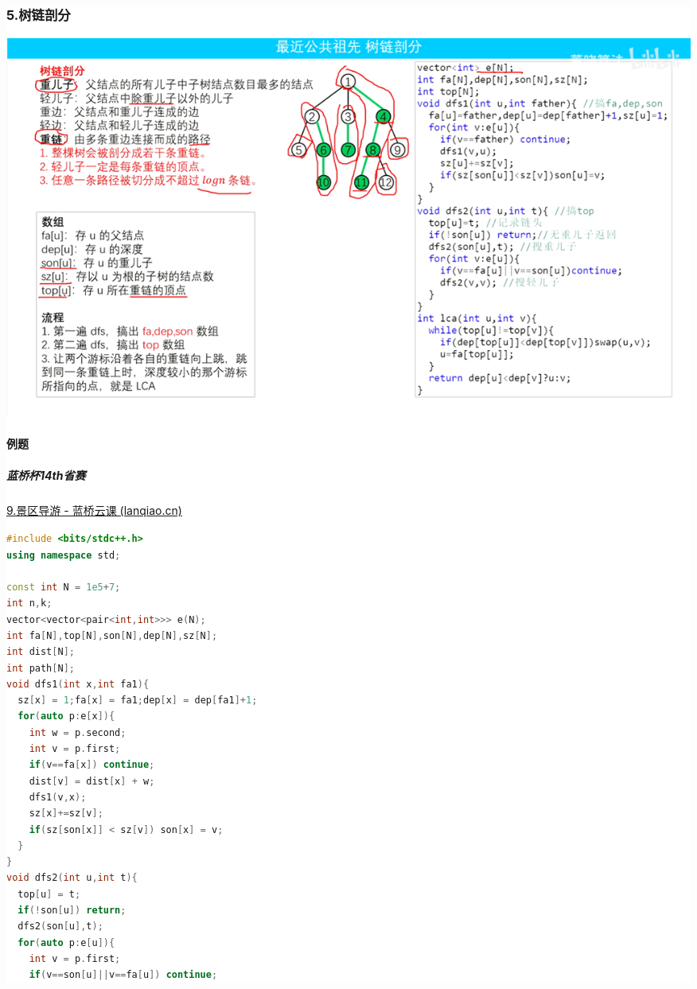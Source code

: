 ### 5.树链剖分

![image-20240326142849200](img/image-20240326142849200.png)

#### 例题

##### 蓝桥杯14th省赛 

[9.景区导游 - 蓝桥云课 (lanqiao.cn)](https://www.lanqiao.cn/problems/3516/learning/?subject_code=1&group_code=4&match_num=14&match_flow=1&origin=cup)

```c++
#include <bits/stdc++.h>
using namespace std;

const int N = 1e5+7;
int n,k;
vector<vector<pair<int,int>>> e(N);
int fa[N],top[N],son[N],dep[N],sz[N];
int dist[N];
int path[N];
void dfs1(int x,int fa1){
  sz[x] = 1;fa[x] = fa1;dep[x] = dep[fa1]+1;
  for(auto p:e[x]){
    int w = p.second;
    int v = p.first;
    if(v==fa[x]) continue;
    dist[v] = dist[x] + w;
    dfs1(v,x);
    sz[x]+=sz[v];
    if(sz[son[x]] < sz[v]) son[x] = v;
  }
}
void dfs2(int u,int t){
  top[u] = t;
  if(!son[u]) return;
  dfs2(son[u],t);
  for(auto p:e[u]){
    int v = p.first;
    if(v==son[u]||v==fa[u]) continue;
```